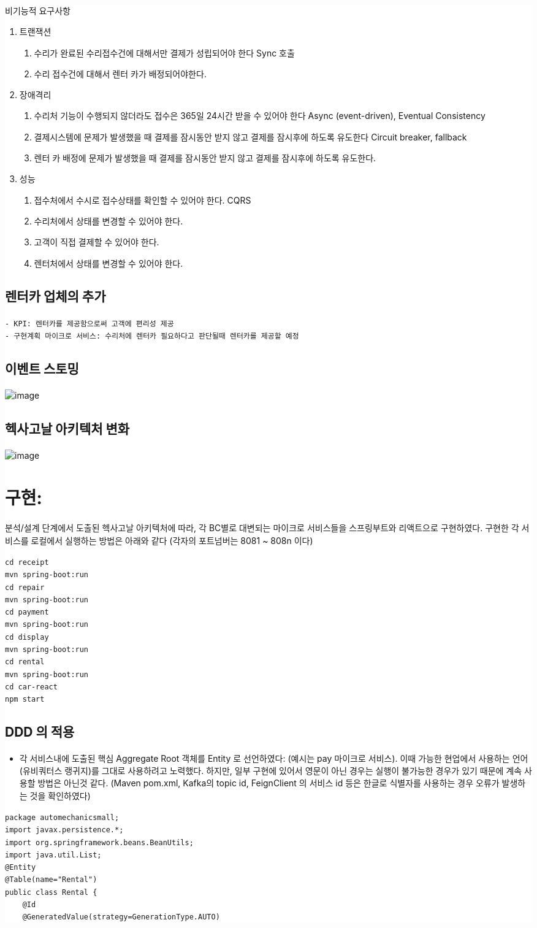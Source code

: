 
비기능적 요구사항
1. 트랜잭션
    1. 수리가 완료된 수리접수건에 대해서만 결제가 성립되어야 한다 Sync 호출
    
    2. 수리 접수건에 대해서 렌터 카가 배정되어야한다.
1. 장애격리
    1. 수리처 기능이 수행되지 않더라도 접수은 365일 24시간 받을 수 있어야 한다 Async (event-driven), Eventual Consistency
    1. 결제시스템에 문제가 발생했을 때 결제를 잠시동안 받지 않고 결제를 잠시후에 하도록 유도한다 Circuit breaker, fallback
    
    2. 렌터 카 배정에 문제가 발생했을 때 결제를 잠시동안 받지 않고 결제를 잠시후에 하도록 유도한다.
    
1. 성능
    1. 접수처에서 수시로 접수상태를 확인할 수 있어야 한다. CQRS
    1. 수리처에서 상태를 변경할 수 있어야 한다.
    1. 고객이 직접 결제할 수 있어야 한다.
    
    2. 렌터처에서 상태를 변경할 수 있어야 한다.

## 렌터카 업체의 추가
    - KPI: 렌터카를 제공함으로써 고객에 편리성 제공
    - 구현계획 마이크로 서비스: 수리처에 렌터카 필요하다고 판단될때 렌터카를 제공할 예정

## 이벤트 스토밍 
![image](https://user-images.githubusercontent.com/33418976/98324387-74cbd800-202f-11eb-95aa-4527fdb646c4.png)


## 헥사고날 아키텍처 변화 
![image](https://user-images.githubusercontent.com/33418976/98334847-29252880-2047-11eb-9537-815275a3aa9e.png)

# 구현:
분석/설계 단계에서 도출된 헥사고날 아키텍처에 따라, 각 BC별로 대변되는 마이크로 서비스들을 스프링부트와 리액트으로 구현하였다. 구현한 각 서비스를 로컬에서 실행하는 방법은 아래와 같다 (각자의 포트넘버는 8081 ~ 808n 이다)
```
cd receipt
mvn spring-boot:run
cd repair
mvn spring-boot:run
cd payment
mvn spring-boot:run
cd display
mvn spring-boot:run
cd rental
mvn spring-boot:run
cd car-react
npm start
```

## DDD 의 적용
- 각 서비스내에 도출된 핵심 Aggregate Root 객체를 Entity 로 선언하였다: (예시는 pay 마이크로 서비스). 이때 가능한 현업에서 사용하는 언어 (유비쿼터스 랭귀지)를 그대로 사용하려고 노력했다. 하지만, 일부 구현에 있어서 영문이 아닌 경우는 실행이 불가능한 경우가 있기 때문에 계속 사용할 방법은 아닌것 같다. (Maven pom.xml, Kafka의 topic id, FeignClient 의 서비스 id 등은 한글로 식별자를 사용하는 경우 오류가 발생하는 것을 확인하였다)
```
package automechanicsmall;
import javax.persistence.*;
import org.springframework.beans.BeanUtils;
import java.util.List;
@Entity
@Table(name="Rental")
public class Rental {
    @Id
    @GeneratedValue(strategy=GenerationType.AUTO)
```